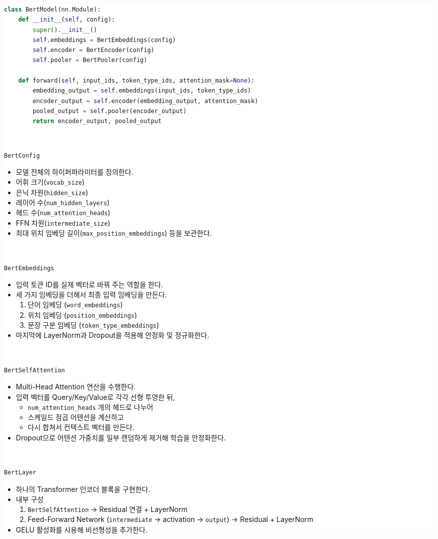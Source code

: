 ```python
class BertModel(nn.Module):
    def __init__(self, config):
        super().__init__()
        self.embeddings = BertEmbeddings(config)
        self.encoder = BertEncoder(config)
        self.pooler = BertPooler(config)

    def forward(self, input_ids, token_type_ids, attention_mask=None):
        embedding_output = self.embeddings(input_ids, token_type_ids)
        encoder_output = self.encoder(embedding_output, attention_mask)
        pooled_output = self.pooler(encoder_output)
        return encoder_output, pooled_output

```

<br>

`BertConfig`

- 모델 전체의 하이퍼파라미터를 정의한다.
- 어휘 크기(`vocab_size`)
- 은닉 차원(`hidden_size`)
- 레이어 수(`num_hidden_layers`)
- 헤드 수(`num_attention_heads`)
- FFN 차원(`intermediate_size`)
- 최대 위치 임베딩 길이(`max_position_embeddings`) 등을 보관한다.

<br>

`BertEmbeddings`

- 입력 토큰 ID를 실제 벡터로 바꿔 주는 역할을 한다.
- 세 가지 임베딩을 더해서 최종 입력 임베딩을 만든다.
  1. 단어 임베딩 (`word_embeddings`)
  2. 위치 임베딩 (`position_embeddings`)
  3. 문장 구분 임베딩 (`token_type_embeddings`)
- 마지막에 LayerNorm과 Dropout을 적용해 안정화 및 정규화한다.

<br>

`BertSelfAttention`

- Multi-Head Attention 연산을 수행한다.
- 입력 벡터를 Query/Key/Value로 각각 선형 투영한 뒤,
  - `num_attention_heads` 개의 헤드로 나누어
  - 스케일드 점곱 어텐션을 계산하고
  - 다시 합쳐서 컨텍스트 벡터를 만든다.
- Dropout으로 어텐션 가중치를 일부 랜덤하게 제거해 학습을 안정화한다.

<br>

`BertLayer`

- 하나의 Transformer 인코더 블록을 구현한다.
- 내부 구성
  1. `BertSelfAttention` → Residual 연결 + LayerNorm
  2. Feed-Forward Network (`intermediate` → activation → `output`) → Residual + LayerNorm
- GELU 활성화를 사용해 비선형성을 추가한다.
